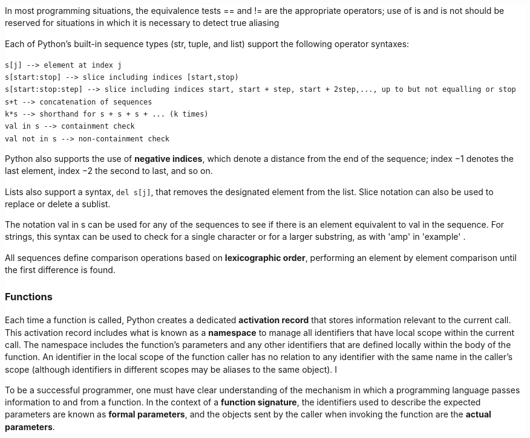 In most programming situations, the equivalence tests == and != are the appropriate operators; use of is and is not
should be reserved for situations in which it is necessary to detect true aliasing

Each of Python’s built-in sequence types (str, tuple, and list) support the following operator syntaxes:

    s[j] --> element at index j
    s[start:stop] --> slice including indices [start,stop)
    s[start:stop:step] --> slice including indices start, start + step, start + 2step,..., up to but not equalling or stop
    s+t --> concatenation of sequences
    k*s --> shorthand for s + s + s + ... (k times)
    val in s --> containment check
    val not in s --> non-containment check

Python also supports the use of **negative indices**, which denote a distance from the end of the sequence; index −1
denotes the last element, index −2 the second to last, and so on.

Lists also support a syntax, `del s[j]`, that removes the designated element from the list. Slice notation can also be
used to replace or delete a sublist.

The notation val in s can be used for any of the sequences to see if there is an element equivalent to val in the
sequence. For strings, this syntax can be used to check for a single character or for a larger substring, as with 'amp'
in 'example' .

All sequences define comparison operations based on **lexicographic order**, performing an element by element comparison
until the first difference is found.

### Functions

Each time a function is called, Python creates a dedicated **activation record** that stores information relevant to the
current call. This activation record includes what is known as a **namespace**  to manage all identifiers that have
local scope within the current call. The namespace includes the function’s parameters and any other identifiers that are
defined locally within the body of the function. An identifier in the local scope of the function caller has no relation
to any identifier with the same name in the caller’s scope (although identifiers in different scopes may be aliases to
the same object). I

To be a successful programmer, one must have clear understanding of the mechanism in which a programming language passes
information to and from a function. In the context of a **function signature**, the identifiers used to describe the
expected parameters are known as **formal parameters**, and the objects sent by the caller when invoking the function
are the **actual parameters**.
